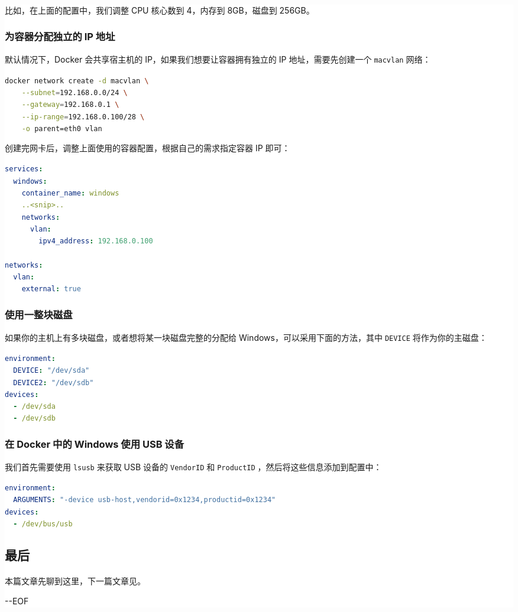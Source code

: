比如，在上面的配置中，我们调整 CPU 核心数到 4，内存到 8GB，磁盘到 256GB。

### 为容器分配独立的 IP 地址

默认情况下，Docker 会共享宿主机的 IP，如果我们想要让容器拥有独立的 IP 地址，需要先创建一个 `macvlan` 网络：

```bash
docker network create -d macvlan \
    --subnet=192.168.0.0/24 \
    --gateway=192.168.0.1 \
    --ip-range=192.168.0.100/28 \
    -o parent=eth0 vlan
```

创建完网卡后，调整上面使用的容器配置，根据自己的需求指定容器 IP 即可：

```yaml
services:
  windows:
    container_name: windows
    ..<snip>..
    networks:
      vlan:
        ipv4_address: 192.168.0.100

networks:
  vlan:
    external: true
```

### 使用一整块磁盘

如果你的主机上有多块磁盘，或者想将某一块磁盘完整的分配给 Windows，可以采用下面的方法，其中 `DEVICE` 将作为你的主磁盘：

```yaml
environment:
  DEVICE: "/dev/sda"
  DEVICE2: "/dev/sdb"
devices:
  - /dev/sda
  - /dev/sdb
```

### 在 Docker 中的 Windows 使用 USB 设备

我们首先需要使用 `lsusb` 来获取 USB 设备的 `VendorID` 和 `ProductID` ，然后将这些信息添加到配置中：

```yaml
environment:
  ARGUMENTS: "-device usb-host,vendorid=0x1234,productid=0x1234"
devices:
  - /dev/bus/usb
```

## 最后

本篇文章先聊到这里，下一篇文章见。

--EOF
